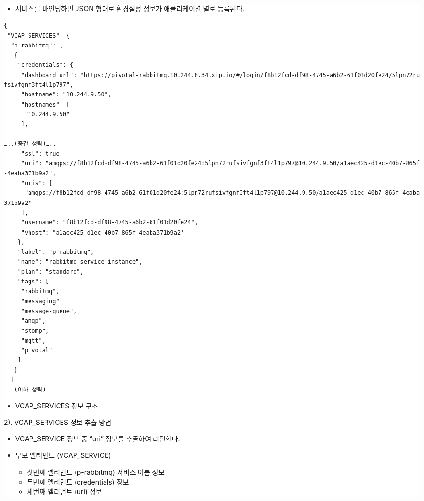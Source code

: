 -   서비스를 바인딩하면 JSON 형태로 환경설정 정보가 애플리케이션 별로 등록된다.

~~~
{
 "VCAP_SERVICES": {
  "p-rabbitmq": [
   {
    "credentials": {
     "dashboard_url": "https://pivotal-rabbitmq.10.244.0.34.xip.io/#/login/f8b12fcd-df98-4745-a6b2-61f01d20fe24/5lpn72rufsivfgnf3ft4l1p797",
     "hostname": "10.244.9.50",
     "hostnames": [
      "10.244.9.50"
     ],

…..(중간 생략)…..
     "ssl": true,
     "uri": "amqps://f8b12fcd-df98-4745-a6b2-61f01d20fe24:5lpn72rufsivfgnf3ft4l1p797@10.244.9.50/a1aec425-d1ec-40b7-865f-4eaba371b9a2",
     "uris": [
      "amqps://f8b12fcd-df98-4745-a6b2-61f01d20fe24:5lpn72rufsivfgnf3ft4l1p797@10.244.9.50/a1aec425-d1ec-40b7-865f-4eaba371b9a2"
     ],
     "username": "f8b12fcd-df98-4745-a6b2-61f01d20fe24",
     "vhost": "a1aec425-d1ec-40b7-865f-4eaba371b9a2"
    },
    "label": "p-rabbitmq",
    "name": "rabbitmq-service-instance",
    "plan": "standard",
    "tags": [
     "rabbitmq",
     "messaging",
     "message-queue",
     "amqp",
     "stomp",
     "mqtt",
     "pivotal"
    ]
   }
  ]
…..(이하 생략)…..
~~~

-   VCAP\_SERVICES 정보 구조

2).  VCAP\_SERVICES 정보 추출 방법

-   VCAP\_SERVICE 정보 중 “uri” 정보를 추출하여 리턴한다.

-   부모 엘리먼트 (VCAP\_SERVICE)
    -   첫번째 엘리먼트 (p-rabbitmq) 서비스 이름 정보
    -   두번째 엘리먼트 (credentials) 정보
    -   세번째 엘리먼트 (uri) 정보
